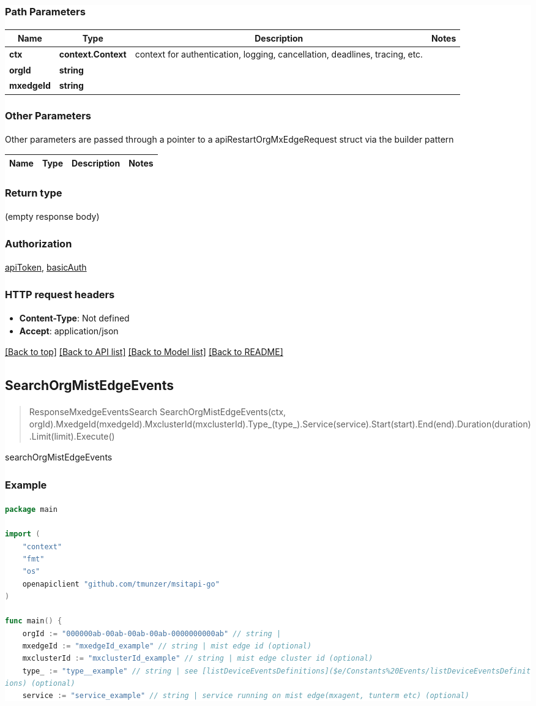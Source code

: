 ### Path Parameters


Name | Type | Description  | Notes
------------- | ------------- | ------------- | -------------
**ctx** | **context.Context** | context for authentication, logging, cancellation, deadlines, tracing, etc.
**orgId** | **string** |  | 
**mxedgeId** | **string** |  | 

### Other Parameters

Other parameters are passed through a pointer to a apiRestartOrgMxEdgeRequest struct via the builder pattern


Name | Type | Description  | Notes
------------- | ------------- | ------------- | -------------



### Return type

 (empty response body)

### Authorization

[apiToken](../README.md#apiToken), [basicAuth](../README.md#basicAuth)

### HTTP request headers

- **Content-Type**: Not defined
- **Accept**: application/json

[[Back to top]](#) [[Back to API list]](../README.md#documentation-for-api-endpoints)
[[Back to Model list]](../README.md#documentation-for-models)
[[Back to README]](../README.md)


## SearchOrgMistEdgeEvents

> ResponseMxedgeEventsSearch SearchOrgMistEdgeEvents(ctx, orgId).MxedgeId(mxedgeId).MxclusterId(mxclusterId).Type_(type_).Service(service).Start(start).End(end).Duration(duration).Limit(limit).Execute()

searchOrgMistEdgeEvents



### Example

```go
package main

import (
	"context"
	"fmt"
	"os"
	openapiclient "github.com/tmunzer/msitapi-go"
)

func main() {
	orgId := "000000ab-00ab-00ab-00ab-0000000000ab" // string | 
	mxedgeId := "mxedgeId_example" // string | mist edge id (optional)
	mxclusterId := "mxclusterId_example" // string | mist edge cluster id (optional)
	type_ := "type__example" // string | see [listDeviceEventsDefinitions]($e/Constants%20Events/listDeviceEventsDefinitions) (optional)
	service := "service_example" // string | service running on mist edge(mxagent, tunterm etc) (optional)
```